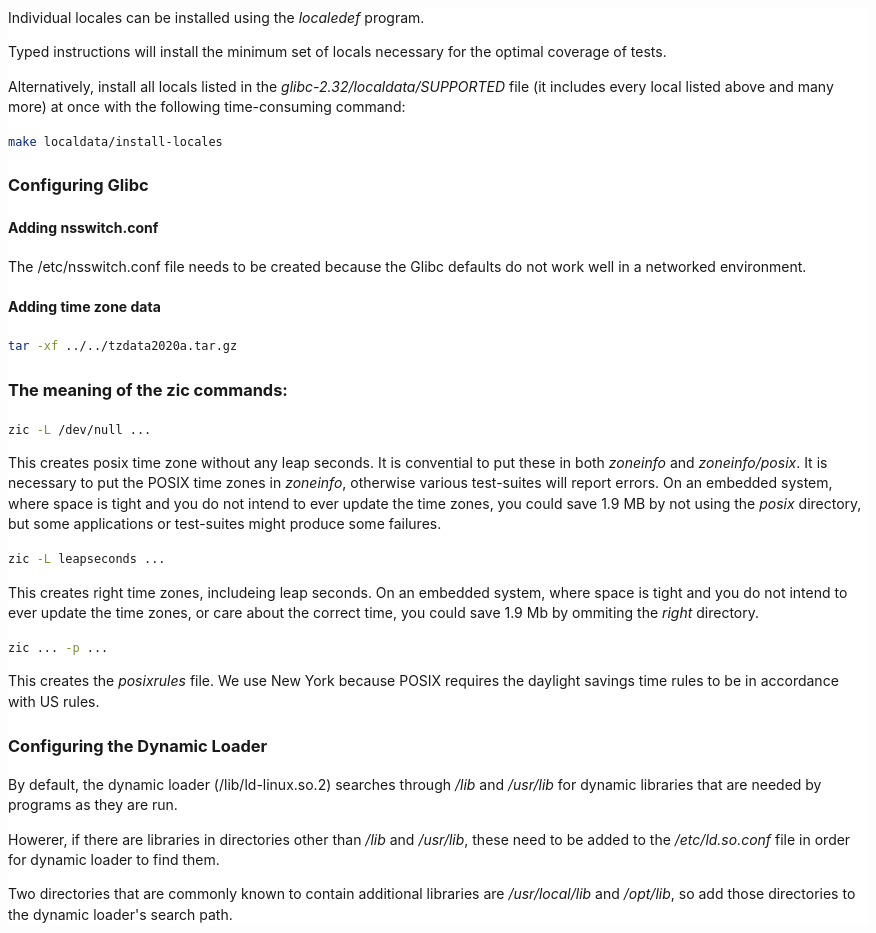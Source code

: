Individual locales can be installed using the *localedef* program.

Typed instructions will install the minimum set of locals necessary for the
optimal coverage of tests.

Alternatively, install all locals listed in the *glibc-2.32/localdata/SUPPORTED*
file (it includes every local listed above and many more) at once with the
following time-consuming command:
```bash
make localdata/install-locales
```
### Configuring Glibc
#### Adding nsswitch.conf
The /etc/nsswitch.conf file needs to be created because the Glibc defaults do
not work well in a networked environment.

#### Adding time zone data
```bash
tar -xf ../../tzdata2020a.tar.gz
```

### The meaning of the zic commands:
```bash
zic -L /dev/null ...
```
This creates posix time zone without any leap seconds. It is convential to put
these in both *zoneinfo* and *zoneinfo/posix*. It is necessary to put the POSIX
time zones in *zoneinfo*, otherwise various test-suites will report errors. On
an embedded system, where space is tight and you do not intend to ever update
the time zones, you could save 1.9 MB by not using the *posix* directory, but
some applications or test-suites might produce some failures.
```bash
zic -L leapseconds ...
```
This creates right time zones, includeing leap seconds. On an embedded system,
where space is tight and you do not intend to ever update the time zones, or
care about the correct time, you could save 1.9 Mb by ommiting the *right*
directory.
```bash
zic ... -p ...
```
This creates the *posixrules* file. We use New York because POSIX requires the
daylight savings time rules to be in accordance with US rules.
### Configuring the Dynamic Loader
By default, the dynamic loader (/lib/ld-linux.so.2) searches through */lib* and
*/usr/lib* for dynamic libraries that are needed by programs as they are run.

Howerer, if there are libraries in directories other than */lib* and */usr/lib*,
these need to be added to the */etc/ld.so.conf* file in order for dynamic loader
to find them.

Two directories that are commonly known to contain additional libraries are
*/usr/local/lib* and */opt/lib*, so add those directories to the dynamic
loader's search path.
